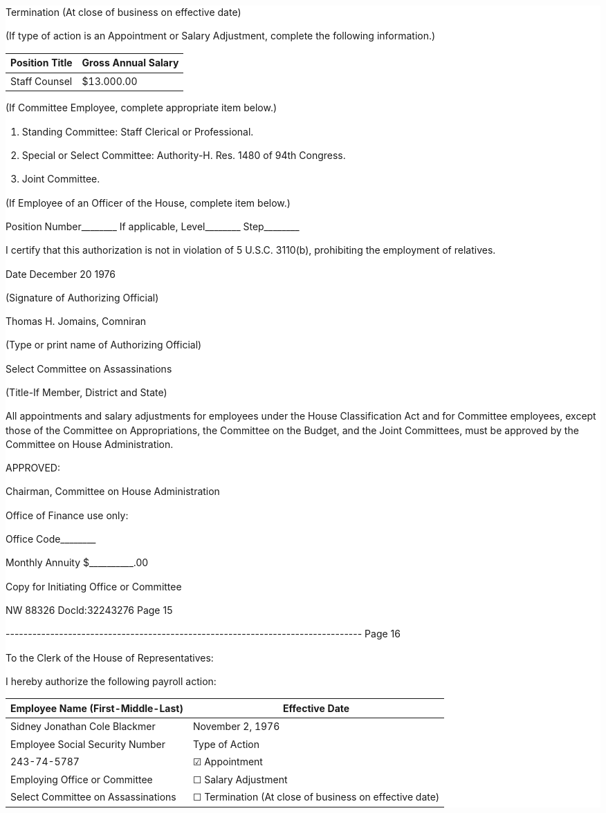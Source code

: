 Termination (At close of business on effective date)

(If type of action is an Appointment or Salary Adjustment, complete the following information.)

| Position Title | Gross Annual Salary |
| -------------- | ------------------- |
| Staff Counsel  | $13.000.00          |

(If Committee Employee, complete appropriate item below.)

1. Standing Committee: Staff Clerical or Professional.

2. Special or Select Committee: Authority-H. Res. 1480 of 94th Congress.

3. Joint Committee.

(If Employee of an Officer of the House, complete item below.)

Position Number________ If applicable, Level________ Step________

I certify that this authorization is not in violation of 5 U.S.C. 3110(b), prohibiting the employment of relatives.

Date December 20 1976

(Signature of Authorizing Official)

Thomas H. Jomains, Comniran

(Type or print name of Authorizing Official)

Select Committee on Assassinations

(Title-If Member, District and State)

All appointments and salary adjustments for employees under the House Classification Act and for Committee employees, except those of the Committee on Appropriations, the Committee on the Budget, and the Joint Committees, must be approved by the Committee on House Administration.

APPROVED:

Chairman, Committee on House Administration

Office of Finance use only:

Office Code________

Monthly Annuity $__________.00

Copy for Initiating Office or Committee

NW 88326
Docld:32243276 Page 15


-------------------------------------------------------------------------------- Page 16

To the Clerk of the House of Representatives:

I hereby authorize the following payroll action:

| Employee Name (First-Middle-Last)  | Effective Date                                         |
| ---------------------------------- | ------------------------------------------------------ |
| Sidney Jonathan Cole Blackmer      | November 2, 1976                                       |
| Employee Social Security Number    | Type of Action                                         |
| 243-74-5787                        | ☑ Appointment                                          |
| Employing Office or Committee      | ☐ Salary Adjustment                                    |
| Select Committee on Assassinations | ☐ Termination (At close of business on effective date) |
